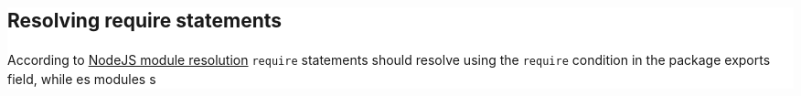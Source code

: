## Resolving require statements

According to [NodeJS module resolution](https://nodejs.org/api/packages.html#packages_package_entry_points) `require` statements should resolve using the `require` condition in the package exports field, while es modules s